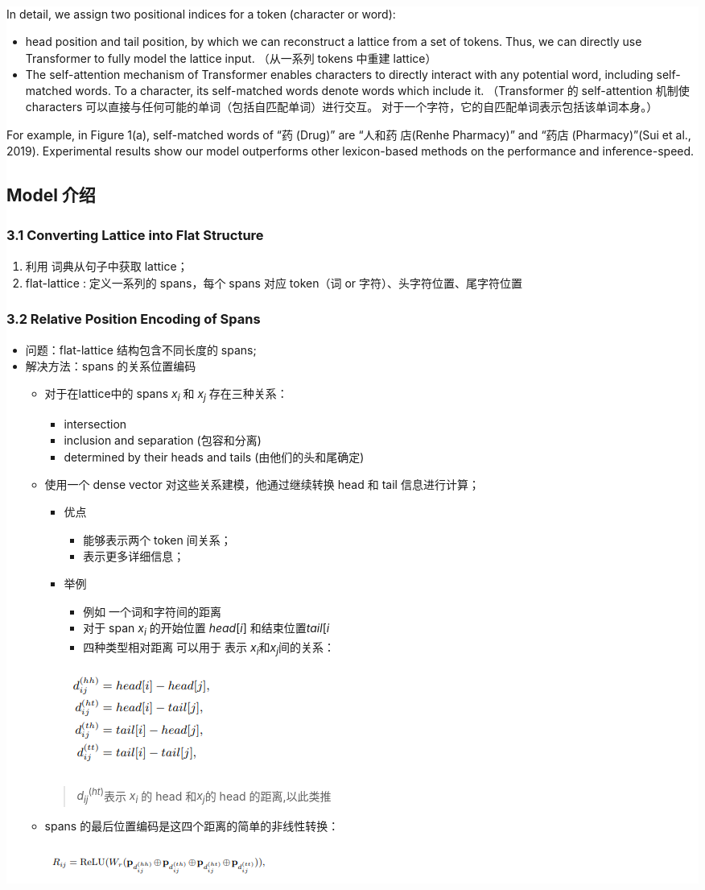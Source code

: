 In detail, we assign two positional indices for a token (character or word): 
- head position and tail position, by which we can reconstruct a lattice from a set of tokens. Thus, we can directly use Transformer to fully model the lattice input. （从一系列 tokens 中重建 lattice）
-  The self-attention mechanism of Transformer enables characters to directly interact with any potential word, including self-matched words. To a character, its self-matched words denote words which include it. （Transformer 的 self-attention 机制使 characters 可以直接与任何可能的单词（包括自匹配单词）进行交互。 对于一个字符，它的自匹配单词表示包括该单词本身。）
  
For example, in Figure 1(a), self-matched words of “药 (Drug)” are “人和药 店(Renhe Pharmacy)” and “药店 (Pharmacy)”(Sui et al., 2019). Experimental results show our model outperforms other lexicon-based methods on the performance and inference-speed.

## Model 介绍

### 3.1 Converting Lattice into Flat Structure

1. 利用 词典从句子中获取 lattice；
2. flat-lattice : 定义一系列的 spans，每个 spans 对应 token（词 or 字符）、头字符位置、尾字符位置

### 3.2 Relative Position Encoding of Spans

- 问题：flat-lattice 结构包含不同长度的 spans;
- 解决方法：spans 的关系位置编码
  - 对于在lattice中的 spans $x_i$ 和 $x_j$ 存在三种关系：
    - intersection
    - inclusion and separation (包容和分离)
    - determined by their heads and tails (由他们的头和尾确定)
  - 使用一个 dense vector 对这些关系建模，他通过继续转换 head 和 tail 信息进行计算；
    - 优点
      - 能够表示两个 token 间关系；
      - 表示更多详细信息；
    - 举例
      - 例如 一个词和字符间的距离
      - 对于 span $x_i$ 的开始位置 $head[i]$ 和结束位置$tail[i$
      - 四种类型相对距离 可以用于 表示 $x_i$和$x_j$间的关系：

      ![](img/20200610184316.png)

    > $d^{(ht)}_{ij}$表示 $x_i$ 的 head 和$x_j$的 head 的距离,以此类推
  - spans 的最后位置编码是这四个距离的简单的非线性转换：

    ![](img/20200611082125.png)
